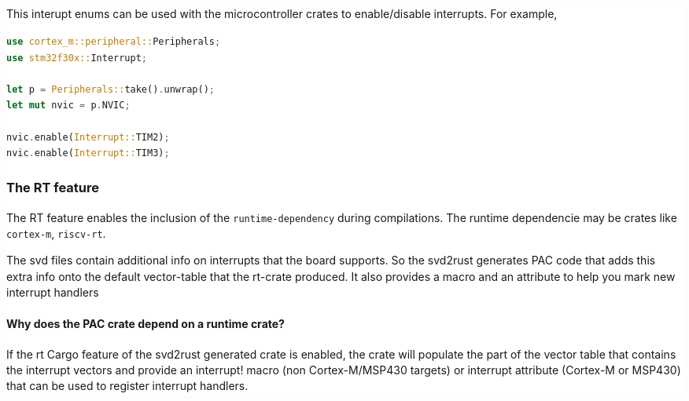 This interupt enums can be used with the microcontroller crates to enable/disable interrupts. For example, 
```rust
use cortex_m::peripheral::Peripherals;
use stm32f30x::Interrupt;

let p = Peripherals::take().unwrap();
let mut nvic = p.NVIC;

nvic.enable(Interrupt::TIM2);
nvic.enable(Interrupt::TIM3);
```


### The RT feature

The RT feature enables the inclusion of the `runtime-dependency` during compilations. The runtime dependencie may be crates like `cortex-m`, `riscv-rt`.  

The svd files contain additional info on interrupts that the board supports. So the svd2rust generates PAC code that adds this extra info onto the default vector-table that the rt-crate produced. It also provides a macro and an attribute to help you mark new interrupt handlers  

#### Why does the PAC crate depend on a runtime crate?  
If the rt Cargo feature of the svd2rust generated crate is enabled, the crate will populate the part of the vector table that contains the interrupt vectors and provide an interrupt! macro (non Cortex-M/MSP430 targets) or interrupt attribute (Cortex-M or MSP430) that can be used to register interrupt handlers.  



[espressif_svd_file_samples]: https://github.com/espressif/svd/tree/main/svd  
[esp32c3_svd_file]: https://github.com/espressif/svd/tree/main/svd